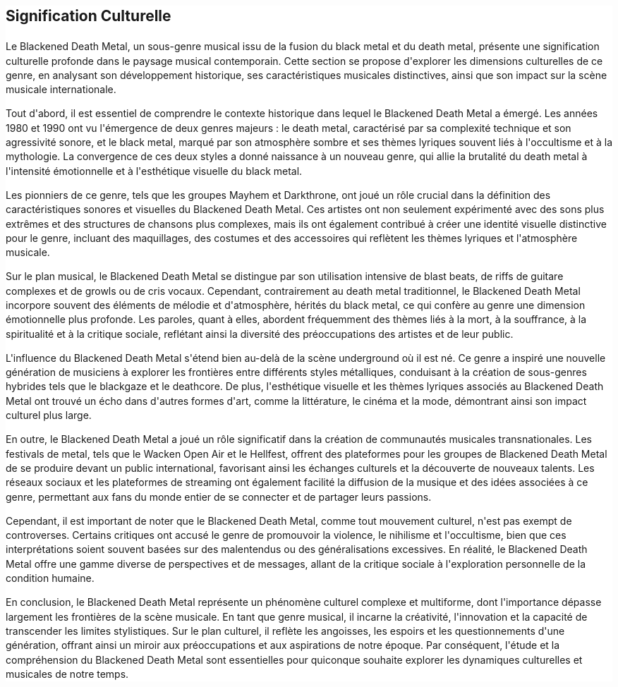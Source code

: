 ## Signification Culturelle

Le Blackened Death Metal, un sous-genre musical issu de la fusion du black metal et du death metal, présente une signification culturelle profonde dans le paysage musical contemporain. Cette section se propose d'explorer les dimensions culturelles de ce genre, en analysant son développement historique, ses caractéristiques musicales distinctives, ainsi que son impact sur la scène musicale internationale.

Tout d'abord, il est essentiel de comprendre le contexte historique dans lequel le Blackened Death Metal a émergé. Les années 1980 et 1990 ont vu l'émergence de deux genres majeurs : le death metal, caractérisé par sa complexité technique et son agressivité sonore, et le black metal, marqué par son atmosphère sombre et ses thèmes lyriques souvent liés à l'occultisme et à la mythologie. La convergence de ces deux styles a donné naissance à un nouveau genre, qui allie la brutalité du death metal à l'intensité émotionnelle et à l'esthétique visuelle du black metal.

Les pionniers de ce genre, tels que les groupes Mayhem et Darkthrone, ont joué un rôle crucial dans la définition des caractéristiques sonores et visuelles du Blackened Death Metal. Ces artistes ont non seulement expérimenté avec des sons plus extrêmes et des structures de chansons plus complexes, mais ils ont également contribué à créer une identité visuelle distinctive pour le genre, incluant des maquillages, des costumes et des accessoires qui reflètent les thèmes lyriques et l'atmosphère musicale.

Sur le plan musical, le Blackened Death Metal se distingue par son utilisation intensive de blast beats, de riffs de guitare complexes et de growls ou de cris vocaux. Cependant, contrairement au death metal traditionnel, le Blackened Death Metal incorpore souvent des éléments de mélodie et d'atmosphère, hérités du black metal, ce qui confère au genre une dimension émotionnelle plus profonde. Les paroles, quant à elles, abordent fréquemment des thèmes liés à la mort, à la souffrance, à la spiritualité et à la critique sociale, reflétant ainsi la diversité des préoccupations des artistes et de leur public.

L'influence du Blackened Death Metal s'étend bien au-delà de la scène underground où il est né. Ce genre a inspiré une nouvelle génération de musiciens à explorer les frontières entre différents styles métalliques, conduisant à la création de sous-genres hybrides tels que le blackgaze et le deathcore. De plus, l'esthétique visuelle et les thèmes lyriques associés au Blackened Death Metal ont trouvé un écho dans d'autres formes d'art, comme la littérature, le cinéma et la mode, démontrant ainsi son impact culturel plus large.

En outre, le Blackened Death Metal a joué un rôle significatif dans la création de communautés musicales transnationales. Les festivals de metal, tels que le Wacken Open Air et le Hellfest, offrent des plateformes pour les groupes de Blackened Death Metal de se produire devant un public international, favorisant ainsi les échanges culturels et la découverte de nouveaux talents. Les réseaux sociaux et les plateformes de streaming ont également facilité la diffusion de la musique et des idées associées à ce genre, permettant aux fans du monde entier de se connecter et de partager leurs passions.

Cependant, il est important de noter que le Blackened Death Metal, comme tout mouvement culturel, n'est pas exempt de controverses. Certains critiques ont accusé le genre de promouvoir la violence, le nihilisme et l'occultisme, bien que ces interprétations soient souvent basées sur des malentendus ou des généralisations excessives. En réalité, le Blackened Death Metal offre une gamme diverse de perspectives et de messages, allant de la critique sociale à l'exploration personnelle de la condition humaine.

En conclusion, le Blackened Death Metal représente un phénomène culturel complexe et multiforme, dont l'importance dépasse largement les frontières de la scène musicale. En tant que genre musical, il incarne la créativité, l'innovation et la capacité de transcender les limites stylistiques. Sur le plan culturel, il reflète les angoisses, les espoirs et les questionnements d'une génération, offrant ainsi un miroir aux préoccupations et aux aspirations de notre époque. Par conséquent, l'étude et la compréhension du Blackened Death Metal sont essentielles pour quiconque souhaite explorer les dynamiques culturelles et musicales de notre temps.
